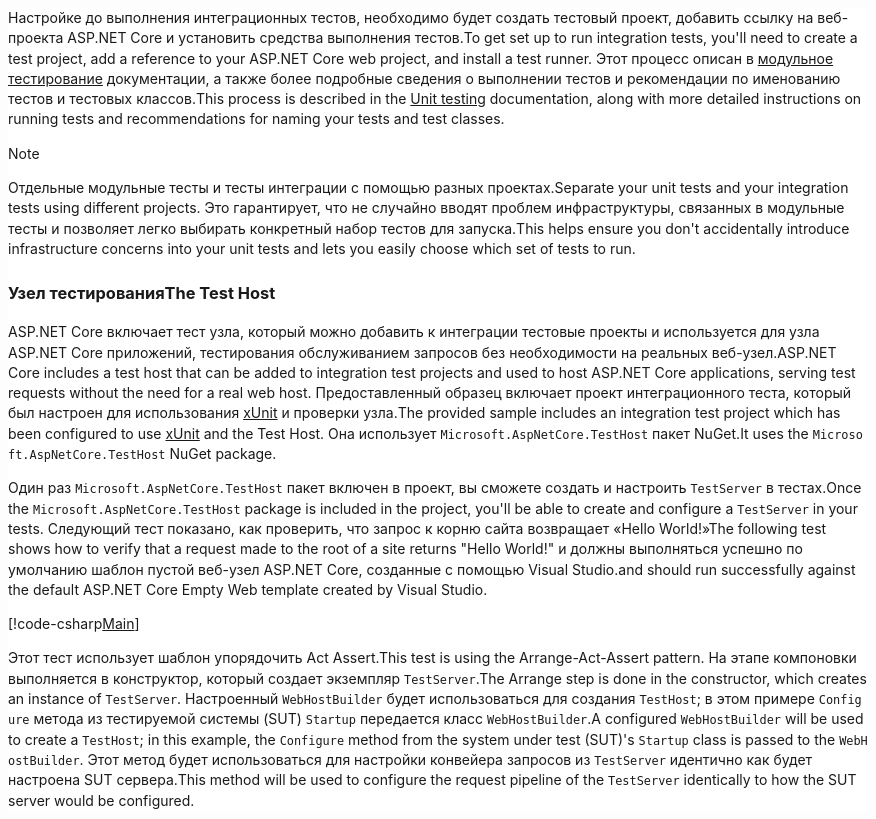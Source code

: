 <span data-ttu-id="e3bfa-122">Настройке до выполнения интеграционных тестов, необходимо будет создать тестовый проект, добавить ссылку на веб-проекта ASP.NET Core и установить средства выполнения тестов.</span><span class="sxs-lookup"><span data-stu-id="e3bfa-122">To get set up to run integration tests, you'll need to create a test project, add a reference to your ASP.NET Core web project, and install a test runner.</span></span> <span data-ttu-id="e3bfa-123">Этот процесс описан в [модульное тестирование](https://docs.microsoft.com/dotnet/articles/core/testing/unit-testing-with-dotnet-test) документации, а также более подробные сведения о выполнении тестов и рекомендации по именованию тестов и тестовых классов.</span><span class="sxs-lookup"><span data-stu-id="e3bfa-123">This process is described in the [Unit testing](https://docs.microsoft.com/dotnet/articles/core/testing/unit-testing-with-dotnet-test) documentation, along with more detailed instructions on running tests and recommendations for naming your tests and test classes.</span></span>

> [!NOTE]
> <span data-ttu-id="e3bfa-124">Отдельные модульные тесты и тесты интеграции с помощью разных проектах.</span><span class="sxs-lookup"><span data-stu-id="e3bfa-124">Separate your unit tests and your integration tests using different projects.</span></span> <span data-ttu-id="e3bfa-125">Это гарантирует, что не случайно вводят проблем инфраструктуры, связанных в модульные тесты и позволяет легко выбирать конкретный набор тестов для запуска.</span><span class="sxs-lookup"><span data-stu-id="e3bfa-125">This helps ensure you don't accidentally introduce infrastructure concerns into your unit tests and lets you easily choose which set of tests to run.</span></span>

### <a name="the-test-host"></a><span data-ttu-id="e3bfa-126">Узел тестирования</span><span class="sxs-lookup"><span data-stu-id="e3bfa-126">The Test Host</span></span>

<span data-ttu-id="e3bfa-127">ASP.NET Core включает тест узла, который можно добавить к интеграции тестовые проекты и используется для узла ASP.NET Core приложений, тестирования обслуживанием запросов без необходимости на реальных веб-узел.</span><span class="sxs-lookup"><span data-stu-id="e3bfa-127">ASP.NET Core includes a test host that can be added to integration test projects and used to host ASP.NET Core applications, serving test requests without the need for a real web host.</span></span> <span data-ttu-id="e3bfa-128">Предоставленный образец включает проект интеграционного теста, который был настроен для использования [xUnit](https://xunit.github.io) и проверки узла.</span><span class="sxs-lookup"><span data-stu-id="e3bfa-128">The provided sample includes an integration test project which has been configured to use [xUnit](https://xunit.github.io) and the Test Host.</span></span> <span data-ttu-id="e3bfa-129">Она использует `Microsoft.AspNetCore.TestHost` пакет NuGet.</span><span class="sxs-lookup"><span data-stu-id="e3bfa-129">It uses the `Microsoft.AspNetCore.TestHost` NuGet package.</span></span>

<span data-ttu-id="e3bfa-130">Один раз `Microsoft.AspNetCore.TestHost` пакет включен в проект, вы сможете создать и настроить `TestServer` в тестах.</span><span class="sxs-lookup"><span data-stu-id="e3bfa-130">Once the `Microsoft.AspNetCore.TestHost` package is included in the project, you'll be able to create and configure a `TestServer` in your tests.</span></span> <span data-ttu-id="e3bfa-131">Следующий тест показано, как проверить, что запрос к корню сайта возвращает «Hello World!»</span><span class="sxs-lookup"><span data-stu-id="e3bfa-131">The following test shows how to verify that a request made to the root of a site returns "Hello World!"</span></span> <span data-ttu-id="e3bfa-132">и должны выполняться успешно по умолчанию шаблон пустой веб-узел ASP.NET Core, созданные с помощью Visual Studio.</span><span class="sxs-lookup"><span data-stu-id="e3bfa-132">and should run successfully against the default ASP.NET Core Empty Web template created by Visual Studio.</span></span>

[!code-csharp[Main](../testing/integration-testing/sample/test/PrimeWeb.IntegrationTests/PrimeWebDefaultRequestShould.cs?name=snippet_WebDefault&highlight=7,16,22)]

<span data-ttu-id="e3bfa-133">Этот тест использует шаблон упорядочить Act Assert.</span><span class="sxs-lookup"><span data-stu-id="e3bfa-133">This test is using the Arrange-Act-Assert pattern.</span></span> <span data-ttu-id="e3bfa-134">На этапе компоновки выполняется в конструктор, который создает экземпляр `TestServer`.</span><span class="sxs-lookup"><span data-stu-id="e3bfa-134">The Arrange step is done in the constructor, which creates an instance of `TestServer`.</span></span> <span data-ttu-id="e3bfa-135">Настроенный `WebHostBuilder` будет использоваться для создания `TestHost`; в этом примере `Configure` метода из тестируемой системы (SUT) `Startup` передается класс `WebHostBuilder`.</span><span class="sxs-lookup"><span data-stu-id="e3bfa-135">A configured `WebHostBuilder` will be used to create a `TestHost`; in this example, the `Configure` method from the system under test (SUT)'s `Startup` class is passed to the `WebHostBuilder`.</span></span> <span data-ttu-id="e3bfa-136">Этот метод будет использоваться для настройки конвейера запросов из `TestServer` идентично как будет настроена SUT сервера.</span><span class="sxs-lookup"><span data-stu-id="e3bfa-136">This method will be used to configure the request pipeline of the `TestServer` identically to how the SUT server would be configured.</span></span>
